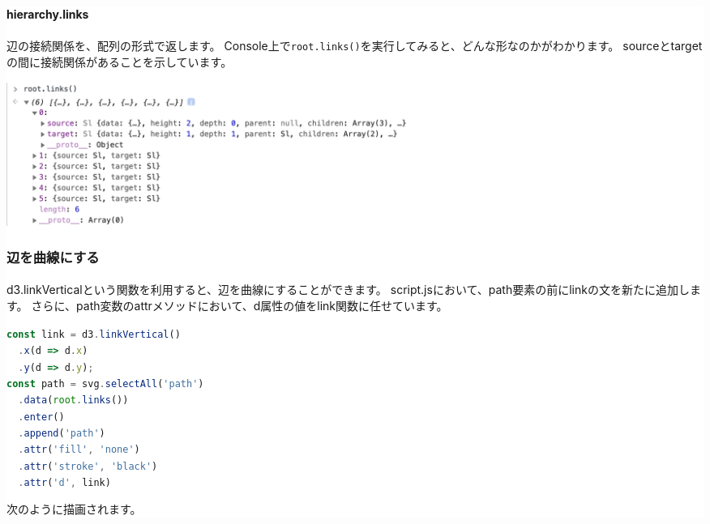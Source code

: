 #### hierarchy.links

辺の接続関係を、配列の形式で返します。
Console上で`root.links()`を実行してみると、どんな形なのかがわかります。
sourceとtargetの間に接続関係があることを示しています。

<img src="img/links.png" width="500px">

### 辺を曲線にする

d3.linkVerticalという関数を利用すると、辺を曲線にすることができます。
script.jsにおいて、path要素の前にlinkの文を新たに追加します。
さらに、path変数のattrメソッドにおいて、d属性の値をlink関数に任せています。

```js
const link = d3.linkVertical()
  .x(d => d.x)
  .y(d => d.y);
const path = svg.selectAll('path')
  .data(root.links()) 
  .enter()
  .append('path')
  .attr('fill', 'none')
  .attr('stroke', 'black')
  .attr('d', link)
```

次のように描画されます。
